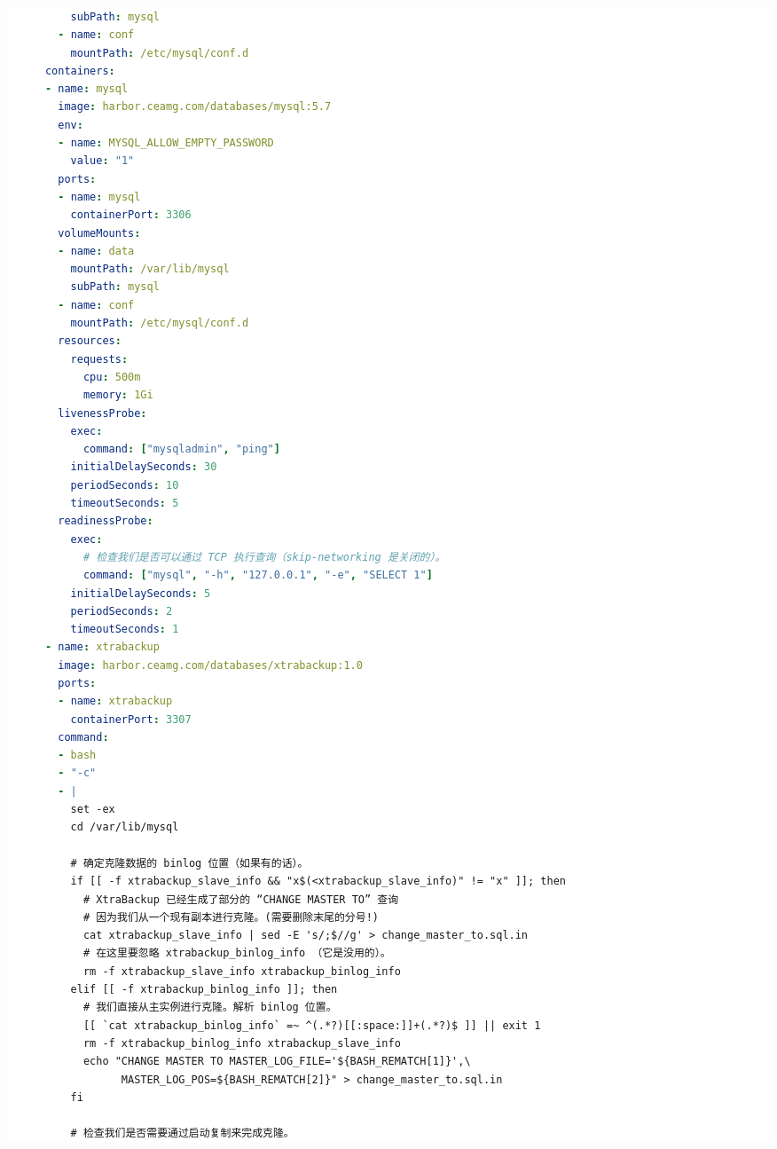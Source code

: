 ```yaml
          subPath: mysql
        - name: conf
          mountPath: /etc/mysql/conf.d
      containers:
      - name: mysql
        image: harbor.ceamg.com/databases/mysql:5.7
        env:
        - name: MYSQL_ALLOW_EMPTY_PASSWORD
          value: "1"
        ports:
        - name: mysql
          containerPort: 3306
        volumeMounts:
        - name: data
          mountPath: /var/lib/mysql
          subPath: mysql
        - name: conf
          mountPath: /etc/mysql/conf.d
        resources:
          requests:
            cpu: 500m
            memory: 1Gi
        livenessProbe:
          exec:
            command: ["mysqladmin", "ping"]
          initialDelaySeconds: 30
          periodSeconds: 10
          timeoutSeconds: 5
        readinessProbe:
          exec:
            # 检查我们是否可以通过 TCP 执行查询（skip-networking 是关闭的）。
            command: ["mysql", "-h", "127.0.0.1", "-e", "SELECT 1"]
          initialDelaySeconds: 5
          periodSeconds: 2
          timeoutSeconds: 1
      - name: xtrabackup
        image: harbor.ceamg.com/databases/xtrabackup:1.0
        ports:
        - name: xtrabackup
          containerPort: 3307
        command:
        - bash
        - "-c"
        - |
          set -ex
          cd /var/lib/mysql

          # 确定克隆数据的 binlog 位置（如果有的话）。
          if [[ -f xtrabackup_slave_info && "x$(<xtrabackup_slave_info)" != "x" ]]; then
            # XtraBackup 已经生成了部分的 “CHANGE MASTER TO” 查询
            # 因为我们从一个现有副本进行克隆。(需要删除末尾的分号!)
            cat xtrabackup_slave_info | sed -E 's/;$//g' > change_master_to.sql.in
            # 在这里要忽略 xtrabackup_binlog_info （它是没用的）。
            rm -f xtrabackup_slave_info xtrabackup_binlog_info
          elif [[ -f xtrabackup_binlog_info ]]; then
            # 我们直接从主实例进行克隆。解析 binlog 位置。
            [[ `cat xtrabackup_binlog_info` =~ ^(.*?)[[:space:]]+(.*?)$ ]] || exit 1
            rm -f xtrabackup_binlog_info xtrabackup_slave_info
            echo "CHANGE MASTER TO MASTER_LOG_FILE='${BASH_REMATCH[1]}',\
                  MASTER_LOG_POS=${BASH_REMATCH[2]}" > change_master_to.sql.in
          fi

          # 检查我们是否需要通过启动复制来完成克隆。
```